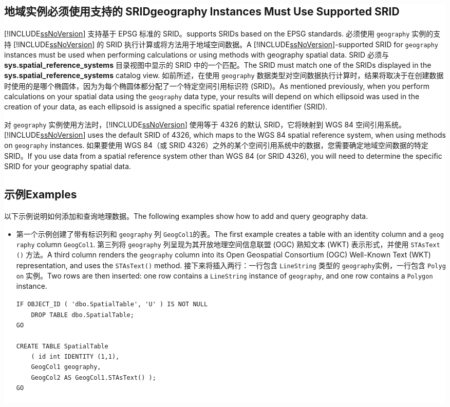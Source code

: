 ##  <a name="geography-instances-must-use-supported-srid"></a><a name="supportedsrid"></a> <span data-ttu-id="763c4-253">地域实例必须使用支持的 SRID</span><span class="sxs-lookup"><span data-stu-id="763c4-253">geography Instances Must Use Supported SRID</span></span>  
 [!INCLUDE[ssNoVersion](../../includes/ssnoversion-md.md)] <span data-ttu-id="763c4-254">支持基于 EPSG 标准的 SRID。</span><span class="sxs-lookup"><span data-stu-id="763c4-254">supports SRIDs based on the EPSG standards.</span></span> <span data-ttu-id="763c4-255">必须使用 `geography` 实例的支持 [!INCLUDE[ssNoVersion](../../includes/ssnoversion-md.md)] 的 SRID 执行计算或将方法用于地域空间数据。</span><span class="sxs-lookup"><span data-stu-id="763c4-255">A [!INCLUDE[ssNoVersion](../../includes/ssnoversion-md.md)]-supported SRID for `geography` instances must be used when performing calculations or using methods with geography spatial data.</span></span> <span data-ttu-id="763c4-256">SRID 必须与 **sys.spatial_reference_systems** 目录视图中显示的 SRID 中的一个匹配。</span><span class="sxs-lookup"><span data-stu-id="763c4-256">The SRID must match one of the SRIDs displayed in the **sys.spatial_reference_systems** catalog view.</span></span> <span data-ttu-id="763c4-257">如前所述，在使用 `geography` 数据类型对空间数据执行计算时，结果将取决于在创建数据时使用的是哪个椭圆体，因为为每个椭圆体都分配了一个特定空间引用标识符 (SRID)。</span><span class="sxs-lookup"><span data-stu-id="763c4-257">As mentioned previously, when you perform calculations on your spatial data using the `geography` data type, your results will depend on which ellipsoid was used in the creation of your data, as each ellipsoid is assigned a specific spatial reference identifier (SRID).</span></span>  
  
 <span data-ttu-id="763c4-258">对 `geography` 实例使用方法时，[!INCLUDE[ssNoVersion](../../includes/ssnoversion-md.md)] 使用等于 4326 的默认 SRID，它将映射到 WGS 84 空间引用系统。</span><span class="sxs-lookup"><span data-stu-id="763c4-258">[!INCLUDE[ssNoVersion](../../includes/ssnoversion-md.md)] uses the default SRID of 4326, which maps to the WGS 84 spatial reference system, when using methods on `geography` instances.</span></span> <span data-ttu-id="763c4-259">如果要使用 WGS 84（或 SRID 4326）之外的某个空间引用系统中的数据，您需要确定地域空间数据的特定 SRID。</span><span class="sxs-lookup"><span data-stu-id="763c4-259">If you use data from a spatial reference system other than WGS 84 (or SRID 4326), you will need to determine the specific SRID for your geography spatial data.</span></span>  
  
##  <a name="examples"></a><a name="examples"></a> <span data-ttu-id="763c4-260">示例</span><span class="sxs-lookup"><span data-stu-id="763c4-260">Examples</span></span>  
 <span data-ttu-id="763c4-261">以下示例说明如何添加和查询地理数据。</span><span class="sxs-lookup"><span data-stu-id="763c4-261">The following examples show how to add and query geography data.</span></span>  
  
-   <span data-ttu-id="763c4-262">第一个示例创建了带有标识列和 `geography` 列 `GeogCol1`的表。</span><span class="sxs-lookup"><span data-stu-id="763c4-262">The first example creates a table with an identity column and a `geography` column `GeogCol1`.</span></span> <span data-ttu-id="763c4-263">第三列将 `geography` 列呈现为其开放地理空间信息联盟 (OGC) 熟知文本 (WKT) 表示形式，并使用 `STAsText()` 方法。</span><span class="sxs-lookup"><span data-stu-id="763c4-263">A third column renders the `geography` column into its Open Geospatial Consortium (OGC) Well-Known Text (WKT) representation, and uses the `STAsText()` method.</span></span> <span data-ttu-id="763c4-264">接下来将插入两行：一行包含 `LineString` 类型的 `geography`实例，一行包含 `Polygon` 实例。</span><span class="sxs-lookup"><span data-stu-id="763c4-264">Two rows are then inserted: one row contains a `LineString` instance of `geography`, and one row contains a `Polygon` instance.</span></span>  
  
    ```  
    IF OBJECT_ID ( 'dbo.SpatialTable', 'U' ) IS NOT NULL   
        DROP TABLE dbo.SpatialTable;  
    GO  
  
    CREATE TABLE SpatialTable   
        ( id int IDENTITY (1,1),  
        GeogCol1 geography,   
        GeogCol2 AS GeogCol1.STAsText() );  
    GO  
  
